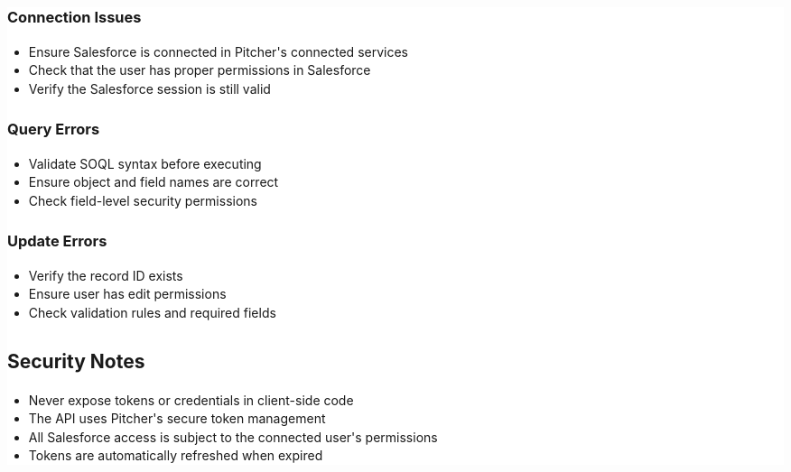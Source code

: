 ### Connection Issues
- Ensure Salesforce is connected in Pitcher's connected services
- Check that the user has proper permissions in Salesforce
- Verify the Salesforce session is still valid

### Query Errors
- Validate SOQL syntax before executing
- Ensure object and field names are correct
- Check field-level security permissions

### Update Errors
- Verify the record ID exists
- Ensure user has edit permissions
- Check validation rules and required fields

## Security Notes

- Never expose tokens or credentials in client-side code
- The API uses Pitcher's secure token management
- All Salesforce access is subject to the connected user's permissions
- Tokens are automatically refreshed when expired